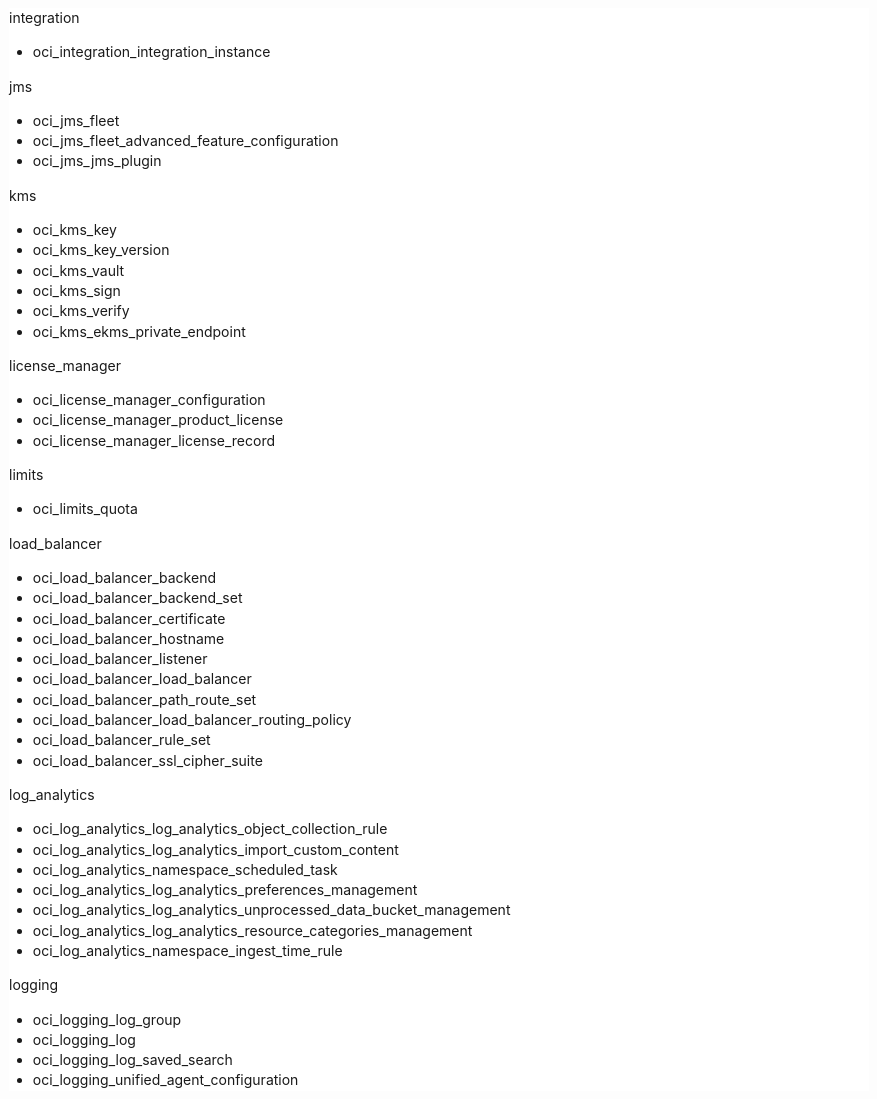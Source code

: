 
integration
  * oci_integration_integration_instance


jms
  * oci_jms_fleet
  * oci_jms_fleet_advanced_feature_configuration
  * oci_jms_jms_plugin


kms
  * oci_kms_key
  * oci_kms_key_version
  * oci_kms_vault
  * oci_kms_sign
  * oci_kms_verify
  * oci_kms_ekms_private_endpoint


license_manager
  * oci_license_manager_configuration
  * oci_license_manager_product_license
  * oci_license_manager_license_record


limits
  * oci_limits_quota


load_balancer
  * oci_load_balancer_backend
  * oci_load_balancer_backend_set
  * oci_load_balancer_certificate
  * oci_load_balancer_hostname
  * oci_load_balancer_listener
  * oci_load_balancer_load_balancer
  * oci_load_balancer_path_route_set
  * oci_load_balancer_load_balancer_routing_policy
  * oci_load_balancer_rule_set
  * oci_load_balancer_ssl_cipher_suite


log_analytics
  * oci_log_analytics_log_analytics_object_collection_rule
  * oci_log_analytics_log_analytics_import_custom_content
  * oci_log_analytics_namespace_scheduled_task
  * oci_log_analytics_log_analytics_preferences_management
  * oci_log_analytics_log_analytics_unprocessed_data_bucket_management
  * oci_log_analytics_log_analytics_resource_categories_management
  * oci_log_analytics_namespace_ingest_time_rule


logging
  * oci_logging_log_group
  * oci_logging_log
  * oci_logging_log_saved_search
  * oci_logging_unified_agent_configuration
